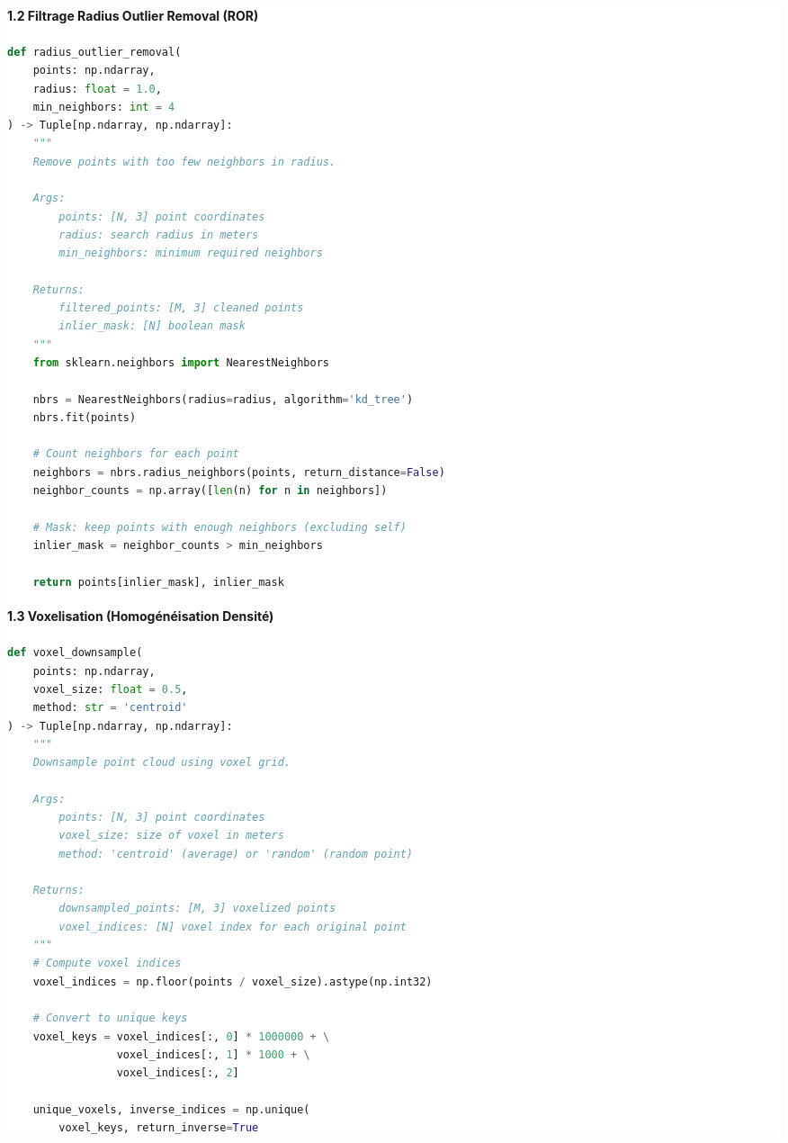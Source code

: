 #### 1.2 Filtrage Radius Outlier Removal (ROR)

```python
def radius_outlier_removal(
    points: np.ndarray,
    radius: float = 1.0,
    min_neighbors: int = 4
) -> Tuple[np.ndarray, np.ndarray]:
    """
    Remove points with too few neighbors in radius.

    Args:
        points: [N, 3] point coordinates
        radius: search radius in meters
        min_neighbors: minimum required neighbors

    Returns:
        filtered_points: [M, 3] cleaned points
        inlier_mask: [N] boolean mask
    """
    from sklearn.neighbors import NearestNeighbors

    nbrs = NearestNeighbors(radius=radius, algorithm='kd_tree')
    nbrs.fit(points)

    # Count neighbors for each point
    neighbors = nbrs.radius_neighbors(points, return_distance=False)
    neighbor_counts = np.array([len(n) for n in neighbors])

    # Mask: keep points with enough neighbors (excluding self)
    inlier_mask = neighbor_counts > min_neighbors

    return points[inlier_mask], inlier_mask
```

#### 1.3 Voxelisation (Homogénéisation Densité)

```python
def voxel_downsample(
    points: np.ndarray,
    voxel_size: float = 0.5,
    method: str = 'centroid'
) -> Tuple[np.ndarray, np.ndarray]:
    """
    Downsample point cloud using voxel grid.

    Args:
        points: [N, 3] point coordinates
        voxel_size: size of voxel in meters
        method: 'centroid' (average) or 'random' (random point)

    Returns:
        downsampled_points: [M, 3] voxelized points
        voxel_indices: [N] voxel index for each original point
    """
    # Compute voxel indices
    voxel_indices = np.floor(points / voxel_size).astype(np.int32)

    # Convert to unique keys
    voxel_keys = voxel_indices[:, 0] * 1000000 + \
                 voxel_indices[:, 1] * 1000 + \
                 voxel_indices[:, 2]

    unique_voxels, inverse_indices = np.unique(
        voxel_keys, return_inverse=True
```